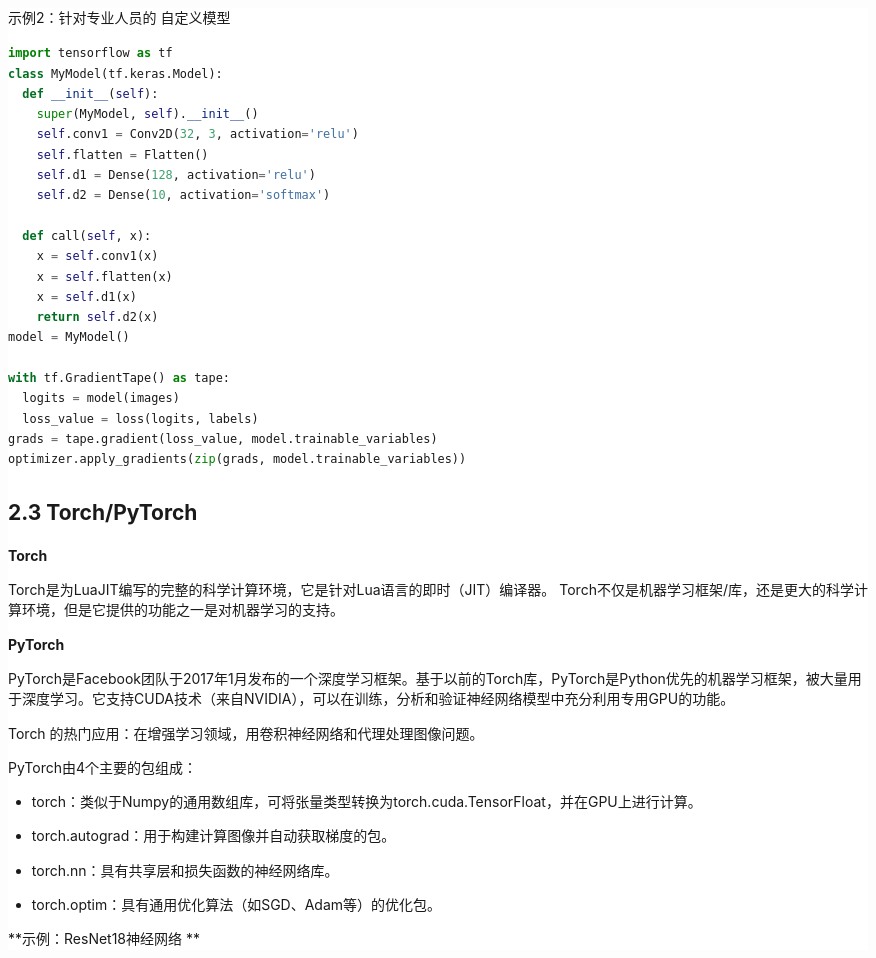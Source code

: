 ```python
```



示例2：针对专业人员的 自定义模型

```python
import tensorflow as tf
class MyModel(tf.keras.Model):
  def __init__(self):
    super(MyModel, self).__init__()
    self.conv1 = Conv2D(32, 3, activation='relu')
    self.flatten = Flatten()
    self.d1 = Dense(128, activation='relu')
    self.d2 = Dense(10, activation='softmax')

  def call(self, x):
    x = self.conv1(x)
    x = self.flatten(x)
    x = self.d1(x)
    return self.d2(x)
model = MyModel()

with tf.GradientTape() as tape:
  logits = model(images)
  loss_value = loss(logits, labels)
grads = tape.gradient(loss_value, model.trainable_variables)
optimizer.apply_gradients(zip(grads, model.trainable_variables))
```



## 2.3 Torch/PyTorch

**Torch**

Torch是为LuaJIT编写的完整的科学计算环境，它是针对Lua语言的即时（JIT）编译器。 Torch不仅是机器学习框架/库，还是更大的科学计算环境，但是它提供的功能之一是对机器学习的支持。



**PyTorch**

PyTorch是Facebook团队于2017年1月发布的一个深度学习框架。基于以前的Torch库，PyTorch是Python优先的机器学习框架，被大量用于深度学习。它支持CUDA技术（来自NVIDIA），可以在训练，分析和验证神经网络模型中充分利用专用GPU的功能。

Torch 的热门应用：在增强学习领域，用卷积神经网络和代理处理图像问题。

PyTorch由4个主要的包组成：

* torch：类似于Numpy的通用数组库，可将张量类型转换为torch.cuda.TensorFloat，并在GPU上进行计算。
* torch.autograd：用于构建计算图像并自动获取梯度的包。

* torch.nn：具有共享层和损失函数的神经网络库。

* torch.optim：具有通用优化算法（如SGD、Adam等）的优化包。



**示例：ResNet18神经网络 **

